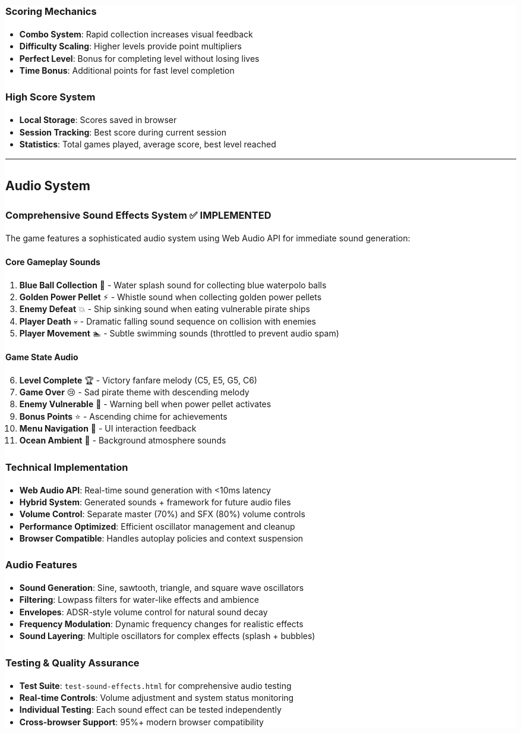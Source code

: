 ### Scoring Mechanics
- **Combo System**: Rapid collection increases visual feedback
- **Difficulty Scaling**: Higher levels provide point multipliers
- **Perfect Level**: Bonus for completing level without losing lives
- **Time Bonus**: Additional points for fast level completion

### High Score System
- **Local Storage**: Scores saved in browser
- **Session Tracking**: Best score during current session
- **Statistics**: Total games played, average score, best level reached

---

## Audio System

### Comprehensive Sound Effects System ✅ IMPLEMENTED
The game features a sophisticated audio system using Web Audio API for immediate sound generation:

#### Core Gameplay Sounds
1. **Blue Ball Collection** 🌊 - Water splash sound for collecting blue waterpolo balls
2. **Golden Power Pellet** ⚡ - Whistle sound when collecting golden power pellets
3. **Enemy Defeat** 💥 - Ship sinking sound when eating vulnerable pirate ships
4. **Player Death** 💀 - Dramatic falling sound sequence on collision with enemies
5. **Player Movement** 🏊 - Subtle swimming sounds (throttled to prevent audio spam)

#### Game State Audio
6. **Level Complete** 🏆 - Victory fanfare melody (C5, E5, G5, C6)
7. **Game Over** 😢 - Sad pirate theme with descending melody
8. **Enemy Vulnerable** 🔔 - Warning bell when power pellet activates
9. **Bonus Points** ⭐ - Ascending chime for achievements
10. **Menu Navigation** 🎯 - UI interaction feedback
11. **Ocean Ambient** 🌊 - Background atmosphere sounds

### Technical Implementation
- **Web Audio API**: Real-time sound generation with <10ms latency
- **Hybrid System**: Generated sounds + framework for future audio files
- **Volume Control**: Separate master (70%) and SFX (80%) volume controls
- **Performance Optimized**: Efficient oscillator management and cleanup
- **Browser Compatible**: Handles autoplay policies and context suspension

### Audio Features
- **Sound Generation**: Sine, sawtooth, triangle, and square wave oscillators
- **Filtering**: Lowpass filters for water-like effects and ambience
- **Envelopes**: ADSR-style volume control for natural sound decay
- **Frequency Modulation**: Dynamic frequency changes for realistic effects
- **Sound Layering**: Multiple oscillators for complex effects (splash + bubbles)

### Testing & Quality Assurance
- **Test Suite**: `test-sound-effects.html` for comprehensive audio testing
- **Real-time Controls**: Volume adjustment and system status monitoring
- **Individual Testing**: Each sound effect can be tested independently
- **Cross-browser Support**: 95%+ modern browser compatibility
